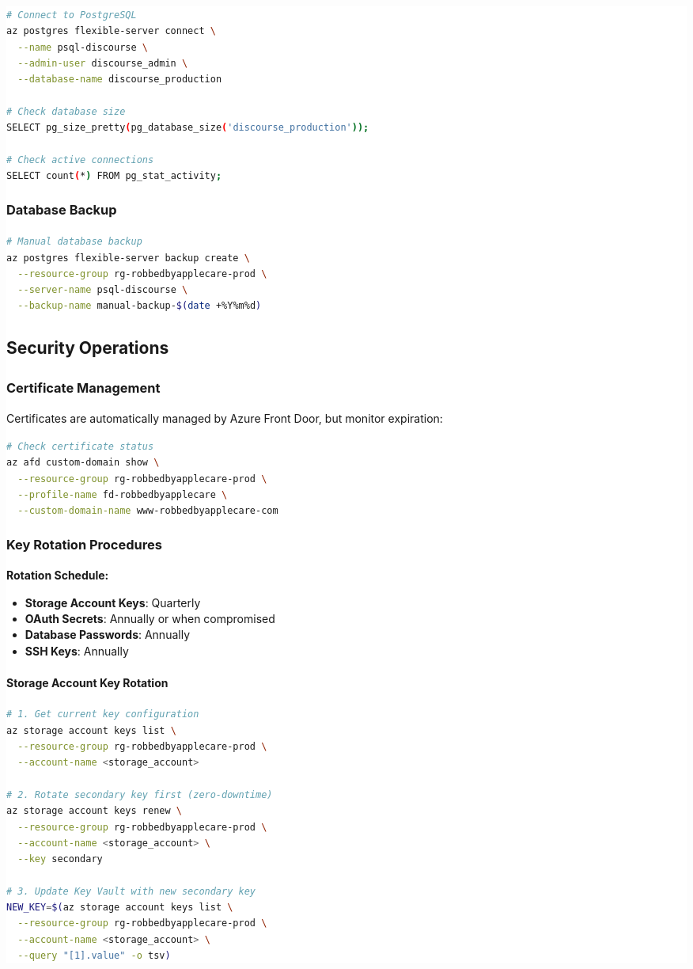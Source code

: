 ```bash
# Connect to PostgreSQL
az postgres flexible-server connect \
  --name psql-discourse \
  --admin-user discourse_admin \
  --database-name discourse_production

# Check database size
SELECT pg_size_pretty(pg_database_size('discourse_production'));

# Check active connections
SELECT count(*) FROM pg_stat_activity;
```

### Database Backup

```bash
# Manual database backup
az postgres flexible-server backup create \
  --resource-group rg-robbedbyapplecare-prod \
  --server-name psql-discourse \
  --backup-name manual-backup-$(date +%Y%m%d)
```

## Security Operations

### Certificate Management

Certificates are automatically managed by Azure Front Door, but monitor expiration:

```bash
# Check certificate status
az afd custom-domain show \
  --resource-group rg-robbedbyapplecare-prod \
  --profile-name fd-robbedbyapplecare \
  --custom-domain-name www-robbedbyapplecare-com
```

### Key Rotation Procedures

**Rotation Schedule:**
- **Storage Account Keys**: Quarterly
- **OAuth Secrets**: Annually or when compromised
- **Database Passwords**: Annually
- **SSH Keys**: Annually

#### Storage Account Key Rotation

```bash
# 1. Get current key configuration
az storage account keys list \
  --resource-group rg-robbedbyapplecare-prod \
  --account-name <storage_account>

# 2. Rotate secondary key first (zero-downtime)
az storage account keys renew \
  --resource-group rg-robbedbyapplecare-prod \
  --account-name <storage_account> \
  --key secondary

# 3. Update Key Vault with new secondary key
NEW_KEY=$(az storage account keys list \
  --resource-group rg-robbedbyapplecare-prod \
  --account-name <storage_account> \
  --query "[1].value" -o tsv)

```